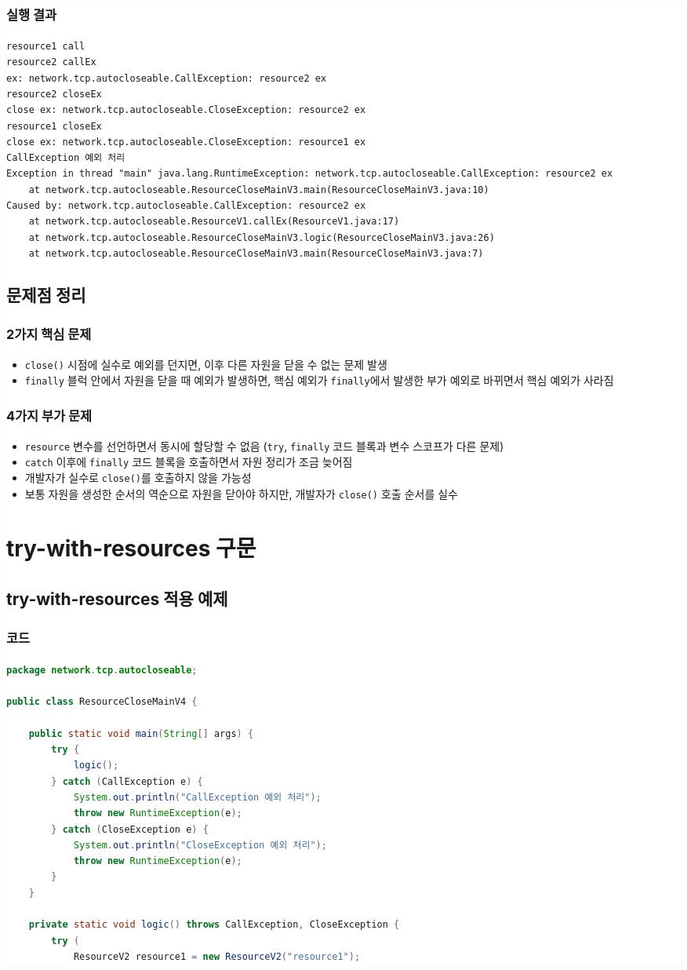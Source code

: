 ```java
```

### 실행 결과

```text
resource1 call
resource2 callEx
ex: network.tcp.autocloseable.CallException: resource2 ex
resource2 closeEx
close ex: network.tcp.autocloseable.CloseException: resource2 ex
resource1 closeEx
close ex: network.tcp.autocloseable.CloseException: resource1 ex
CallException 예외 처리
Exception in thread "main" java.lang.RuntimeException: network.tcp.autocloseable.CallException: resource2 ex
	at network.tcp.autocloseable.ResourceCloseMainV3.main(ResourceCloseMainV3.java:10)
Caused by: network.tcp.autocloseable.CallException: resource2 ex
	at network.tcp.autocloseable.ResourceV1.callEx(ResourceV1.java:17)
	at network.tcp.autocloseable.ResourceCloseMainV3.logic(ResourceCloseMainV3.java:26)
	at network.tcp.autocloseable.ResourceCloseMainV3.main(ResourceCloseMainV3.java:7)
```

## 문제점 정리

### 2가지 핵심 문제

* `close()` 시점에 실수로 예외를 던지면, 이후 다른 자원을 닫을 수 없는 문제 발생
* `finally` 블럭 안에서 자원을 닫을 때 예외가 발생하면, 핵심 예외가 `finally`에서 발생한 부가 예외로 바뀌면서 핵심 예외가 사라짐

### 4가지 부가 문제

* `resource` 변수를 선언하면서 동시에 할당할 수 없음 (`try`, `finally` 코드 블록과 변수 스코프가 다른 문제)
* `catch` 이후에 `finally` 코드 블록을 호출하면서 자원 정리가 조금 늦어짐
* 개발자가 실수로 `close()`를 호출하지 않을 가능성
* 보통 자원을 생성한 순서의 역순으로 자원을 닫아야 하지만, 개발자가 `close()` 호출 순서를 실수

# try-with-resources 구문

## try-with-resources 적용 예제

### 코드

```java
package network.tcp.autocloseable;

public class ResourceCloseMainV4 {

    public static void main(String[] args) {
        try {
            logic();
        } catch (CallException e) {
            System.out.println("CallException 예외 처리");
            throw new RuntimeException(e);
        } catch (CloseException e) {
            System.out.println("CloseException 예외 처리");
            throw new RuntimeException(e);
        }
    }

    private static void logic() throws CallException, CloseException {
        try (
            ResourceV2 resource1 = new ResourceV2("resource1");
```